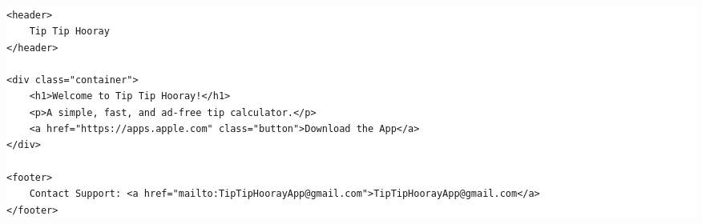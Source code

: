     <header>
        Tip Tip Hooray
    </header>

    <div class="container">
        <h1>Welcome to Tip Tip Hooray!</h1>
        <p>A simple, fast, and ad-free tip calculator.</p>
        <a href="https://apps.apple.com" class="button">Download the App</a>
    </div>

    <footer>
        Contact Support: <a href="mailto:TipTipHoorayApp@gmail.com">TipTipHoorayApp@gmail.com</a>
    </footer>

</body>
</html>
